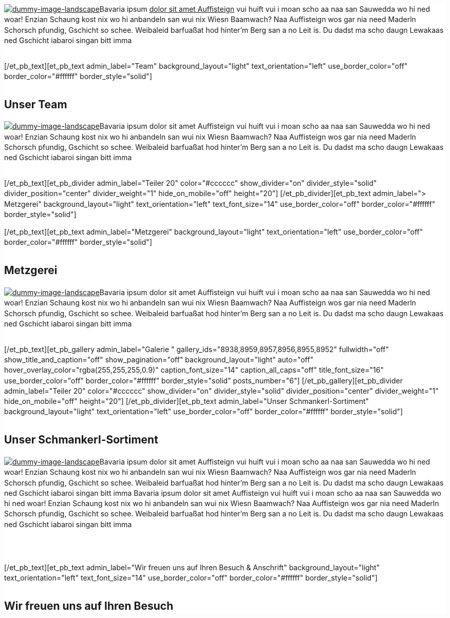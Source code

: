 <a href="http://wordpress-divi306wp461.p380765.webspaceconfig.de/wp-content/uploads/dummy-image-landscape.jpg"><img class="alignright wp-image-12227 size-medium" src="http://wordpress-divi306wp461.p380765.webspaceconfig.de/wp-content/uploads/dummy-image-landscape-350x200.jpg" alt="dummy-image-landscape" width="350" height="200" /></a>Bavaria ipsum <a href="#" target="_blank">dolor sit amet Auffisteign</a> vui huift vui i moan scho aa naa san Sauwedda wo hi ned woar! Enzian Schaung kost nix wo hi anbandeln san wui nix Wiesn Baamwach? Naa Auffisteign wos gar nia need Maderln Schorsch pfundig, Gschicht so schee. Weibaleid barfuaßat hod hinter’m Berg san a no Leit is. Du dadst ma scho daugn Lewakaas ned Gschicht iabaroi singan bitt imma
<h2></h2>
[/et_pb_text][et_pb_text admin_label="Team" background_layout="light" text_orientation="left" use_border_color="off" border_color="#ffffff" border_style="solid"]
<h2>Unser Team</h2>
<a href="http://wordpress-divi306wp461.p380765.webspaceconfig.de/wp-content/uploads/dummy-image-landscape.jpg"><img class="alignleft size-medium wp-image-12227" src="http://wordpress-divi306wp461.p380765.webspaceconfig.de/wp-content/uploads/dummy-image-landscape-350x200.jpg" alt="dummy-image-landscape" width="350" height="200" /></a>Bavaria ipsum dolor sit amet Auffisteign vui huift vui i moan scho aa naa san Sauwedda wo hi ned woar! Enzian Schaung kost nix wo hi anbandeln san wui nix Wiesn Baamwach? Naa Auffisteign wos gar nia need Maderln Schorsch pfundig, Gschicht so schee. Weibaleid barfuaßat hod hinter’m Berg san a no Leit is. Du dadst ma scho daugn Lewakaas ned Gschicht iabaroi singan bitt imma
<h2></h2>
[/et_pb_text][et_pb_divider admin_label="Teiler 20" color="#cccccc" show_divider="on" divider_style="solid" divider_position="center" divider_weight="1" hide_on_mobile="off" height="20"] [/et_pb_divider][et_pb_text admin_label="&gt; Metzgerei" background_layout="light" text_orientation="left" text_font_size="14" use_border_color="off" border_color="#ffffff" border_style="solid"]

<a name="metzgerei"></a>

[/et_pb_text][et_pb_text admin_label="Metzgerei" background_layout="light" text_orientation="left" use_border_color="off" border_color="#ffffff" border_style="solid"]
<h2>Metzgerei</h2>
<a href="http://wordpress-divi306wp461.p380765.webspaceconfig.de/wp-content/uploads/dummy-image-landscape.jpg"><img class="alignleft size-medium wp-image-12227" src="http://wordpress-divi306wp461.p380765.webspaceconfig.de/wp-content/uploads/dummy-image-landscape-350x200.jpg" alt="dummy-image-landscape" width="350" height="200" /></a>Bavaria ipsum dolor sit amet Auffisteign vui huift vui i moan scho aa naa san Sauwedda wo hi ned woar! Enzian Schaung kost nix wo hi anbandeln san wui nix Wiesn Baamwach? Naa Auffisteign wos gar nia need Maderln Schorsch pfundig, Gschicht so schee. Weibaleid barfuaßat hod hinter’m Berg san a no Leit is. Du dadst ma scho daugn Lewakaas ned Gschicht iabaroi singan bitt imma
<h2></h2>
[/et_pb_text][et_pb_gallery admin_label="Galerie " gallery_ids="8938,8959,8957,8956,8955,8952" fullwidth="off" show_title_and_caption="off" show_pagination="off" background_layout="light" auto="off" hover_overlay_color="rgba(255,255,255,0.9)" caption_font_size="14" caption_all_caps="off" title_font_size="16" use_border_color="off" border_color="#ffffff" border_style="solid" posts_number="6"] [/et_pb_gallery][et_pb_divider admin_label="Teiler 20" color="#cccccc" show_divider="on" divider_style="solid" divider_position="center" divider_weight="1" hide_on_mobile="off" height="20"] [/et_pb_divider][et_pb_text admin_label="Unser Schmankerl-Sortiment" background_layout="light" text_orientation="left" use_border_color="off" border_color="#ffffff" border_style="solid"]
<h2>Unser Schmankerl-Sortiment</h2>
<a href="http://wordpress-divi306wp461.p380765.webspaceconfig.de/wp-content/uploads/dummy-image-landscape.jpg"><img class="alignleft size-medium wp-image-12227" src="http://wordpress-divi306wp461.p380765.webspaceconfig.de/wp-content/uploads/dummy-image-landscape-350x200.jpg" alt="dummy-image-landscape" width="350" height="200" /></a>Bavaria ipsum dolor sit amet Auffisteign vui huift vui i moan scho aa naa san Sauwedda wo hi ned woar! Enzian Schaung kost nix wo hi anbandeln san wui nix Wiesn Baamwach? Naa Auffisteign wos gar nia need Maderln Schorsch pfundig, Gschicht so schee. Weibaleid barfuaßat hod hinter’m Berg san a no Leit is. Du dadst ma scho daugn Lewakaas ned Gschicht iabaroi singan bitt imma Bavaria ipsum dolor sit amet Auffisteign vui huift vui i moan scho aa naa san Sauwedda wo hi ned woar! Enzian Schaung kost nix wo hi anbandeln san wui nix Wiesn Baamwach? Naa Auffisteign wos gar nia need Maderln Schorsch pfundig, Gschicht so schee. Weibaleid barfuaßat hod hinter’m Berg san a no Leit is. Du dadst ma scho daugn Lewakaas ned Gschicht iabaroi singan bitt imma
<h2></h2>
&nbsp;

[/et_pb_text][et_pb_text admin_label="Wir freuen uns auf Ihren Besuch &amp; Anschrift" background_layout="light" text_orientation="left" text_font_size="14" use_border_color="off" border_color="#ffffff" border_style="solid"]
<h2></h2>
<h2>Wir freuen uns auf Ihren Besuch</h2>
